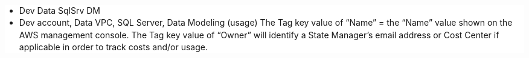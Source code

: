 - Dev Data SqlSrv DM
- Dev account, Data VPC, SQL Server, Data Modeling (usage)
The Tag key value of “Name” = the “Name” value shown on the AWS management console.
The Tag key value of “Owner” will identify a State Manager’s email address or Cost Center if applicable in order to track costs and/or usage.
 

